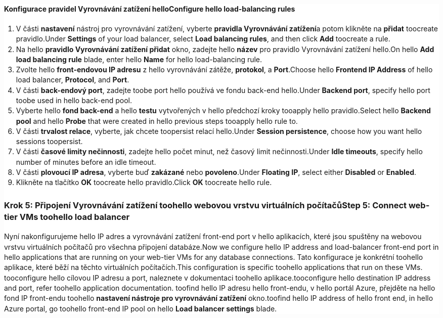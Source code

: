 #### <a name="configure-hello-load-balancing-rules"></a><span data-ttu-id="35a94-251">Konfigurace pravidel Vyrovnávání zatížení hello</span><span class="sxs-lookup"><span data-stu-id="35a94-251">Configure hello load-balancing rules</span></span>

1. <span data-ttu-id="35a94-252">V části **nastavení** nástroj pro vyrovnávání zatížení, vyberte **pravidla Vyrovnávání zatížení**a potom klikněte na **přidat** toocreate pravidlo.</span><span class="sxs-lookup"><span data-stu-id="35a94-252">Under **Settings** of your load balancer, select **Load balancing rules**, and then click **Add** toocreate a rule.</span></span>
2. <span data-ttu-id="35a94-253">Na hello **pravidlo Vyrovnávání zatížení přidat** okno, zadejte hello **název** pro pravidlo Vyrovnávání zatížení hello.</span><span class="sxs-lookup"><span data-stu-id="35a94-253">On hello **Add load balancing rule** blade, enter hello **Name** for hello load-balancing rule.</span></span>
3. <span data-ttu-id="35a94-254">Zvolte hello **front-endovou IP adresu** z hello vyrovnávání zátěže, **protokol**, a **Port**.</span><span class="sxs-lookup"><span data-stu-id="35a94-254">Choose hello **Frontend IP Address** of hello load balancer, **Protocol**, and **Port**.</span></span>
4. <span data-ttu-id="35a94-255">V části **back-endový port**, zadejte toobe port hello používá ve fondu back-end hello.</span><span class="sxs-lookup"><span data-stu-id="35a94-255">Under **Backend port**, specify hello port toobe used in hello back-end pool.</span></span>
5. <span data-ttu-id="35a94-256">Vyberte hello **fond back-end** a hello **testu** vytvořených v hello předchozí kroky tooapply hello pravidlo.</span><span class="sxs-lookup"><span data-stu-id="35a94-256">Select hello **Backend pool** and hello **Probe** that were created in hello previous steps tooapply hello rule to.</span></span>
6. <span data-ttu-id="35a94-257">V části **trvalost relace**, vyberte, jak chcete toopersist relací hello.</span><span class="sxs-lookup"><span data-stu-id="35a94-257">Under **Session persistence**, choose how you want hello sessions toopersist.</span></span>
7. <span data-ttu-id="35a94-258">V části **časové limity nečinnosti**, zadejte hello počet minut, než časový limit nečinnosti.</span><span class="sxs-lookup"><span data-stu-id="35a94-258">Under **Idle timeouts**, specify hello number of minutes before an idle timeout.</span></span>
8. <span data-ttu-id="35a94-259">V části **plovoucí IP adresa**, vyberte buď **zakázané** nebo **povoleno**.</span><span class="sxs-lookup"><span data-stu-id="35a94-259">Under **Floating IP**, select either **Disabled** or **Enabled**.</span></span>
9. <span data-ttu-id="35a94-260">Klikněte na tlačítko **OK** toocreate hello pravidlo.</span><span class="sxs-lookup"><span data-stu-id="35a94-260">Click **OK** toocreate hello rule.</span></span>

### <a name="step-5-connect-web-tier-vms-toohello-load-balancer"></a><span data-ttu-id="35a94-261">Krok 5: Připojení Vyrovnávání zatížení toohello webovou vrstvu virtuálních počítačů</span><span class="sxs-lookup"><span data-stu-id="35a94-261">Step 5: Connect web-tier VMs toohello load balancer</span></span>

<span data-ttu-id="35a94-262">Nyní nakonfigurujeme hello IP adres a vyrovnávání zatížení front-end port v hello aplikacích, které jsou spuštěny na webovou vrstvu virtuálních počítačů pro všechna připojení databáze.</span><span class="sxs-lookup"><span data-stu-id="35a94-262">Now we configure hello IP address and load-balancer front-end port in hello applications that are running on your web-tier VMs for any database connections.</span></span> <span data-ttu-id="35a94-263">Tato konfigurace je konkrétní toohello aplikace, které běží na těchto virtuálních počítačích.</span><span class="sxs-lookup"><span data-stu-id="35a94-263">This configuration is specific toohello applications that run on these VMs.</span></span> <span data-ttu-id="35a94-264">tooconfigure hello cílovou IP adresu a port, naleznete v dokumentaci toohello aplikace.</span><span class="sxs-lookup"><span data-stu-id="35a94-264">tooconfigure hello destination IP address and port, refer toohello application documentation.</span></span> <span data-ttu-id="35a94-265">toofind hello IP adresu hello front-endu, v hello portál Azure, přejděte na hello fond IP front-endu toohello **nastavení nástroje pro vyrovnávání zatížení** okno.</span><span class="sxs-lookup"><span data-stu-id="35a94-265">toofind hello IP address of hello front end, in hello Azure portal, go toohello front-end IP pool on hello **Load balancer settings** blade.</span></span>
